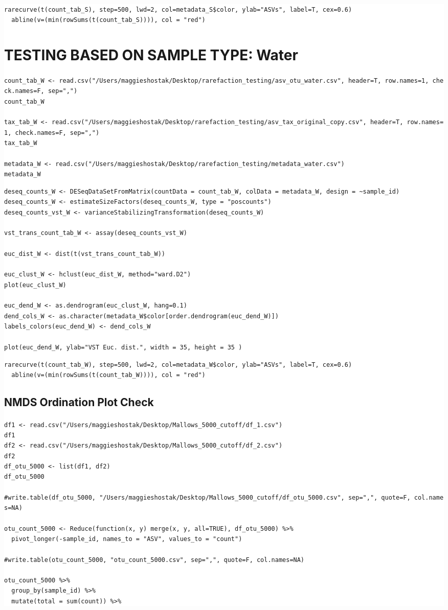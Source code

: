 ```{r}
rarecurve(t(count_tab_S), step=500, lwd=2, col=metadata_S$color, ylab="ASVs", label=T, cex=0.6)
  abline(v=(min(rowSums(t(count_tab_S)))), col = "red")
```

# TESTING BASED ON SAMPLE TYPE: Water
```{r}
count_tab_W <- read.csv("/Users/maggieshostak/Desktop/rarefaction_testing/asv_otu_water.csv", header=T, row.names=1, check.names=F, sep=",")
count_tab_W

tax_tab_W <- read.csv("/Users/maggieshostak/Desktop/rarefaction_testing/asv_tax_original_copy.csv", header=T, row.names=1, check.names=F, sep=",")
tax_tab_W

metadata_W <- read.csv("/Users/maggieshostak/Desktop/rarefaction_testing/metadata_water.csv")
metadata_W
```

```{r}
deseq_counts_W <- DESeqDataSetFromMatrix(countData = count_tab_W, colData = metadata_W, design = ~sample_id) 
deseq_counts_W <- estimateSizeFactors(deseq_counts_W, type = "poscounts")
deseq_counts_vst_W <- varianceStabilizingTransformation(deseq_counts_W)

vst_trans_count_tab_W <- assay(deseq_counts_vst_W)

euc_dist_W <- dist(t(vst_trans_count_tab_W))

euc_clust_W <- hclust(euc_dist_W, method="ward.D2")
plot(euc_clust_W) 

euc_dend_W <- as.dendrogram(euc_clust_W, hang=0.1)
dend_cols_W <- as.character(metadata_W$color[order.dendrogram(euc_dend_W)])
labels_colors(euc_dend_W) <- dend_cols_W

plot(euc_dend_W, ylab="VST Euc. dist.", width = 35, height = 35 )
```

```{r}
rarecurve(t(count_tab_W), step=500, lwd=2, col=metadata_W$color, ylab="ASVs", label=T, cex=0.6)
  abline(v=(min(rowSums(t(count_tab_W)))), col = "red")
```

## NMDS Ordination Plot Check
```{r}
df1 <- read.csv("/Users/maggieshostak/Desktop/Mallows_5000_cutoff/df_1.csv")
df1
df2 <- read.csv("/Users/maggieshostak/Desktop/Mallows_5000_cutoff/df_2.csv")
df2
df_otu_5000 <- list(df1, df2)
df_otu_5000

#write.table(df_otu_5000, "/Users/maggieshostak/Desktop/Mallows_5000_cutoff/df_otu_5000.csv", sep=",", quote=F, col.names=NA)

otu_count_5000 <- Reduce(function(x, y) merge(x, y, all=TRUE), df_otu_5000) %>%
  pivot_longer(-sample_id, names_to = "ASV", values_to = "count")

#write.table(otu_count_5000, "otu_count_5000.csv", sep=",", quote=F, col.names=NA)

otu_count_5000 %>%
  group_by(sample_id) %>%
  mutate(total = sum(count)) %>%
```